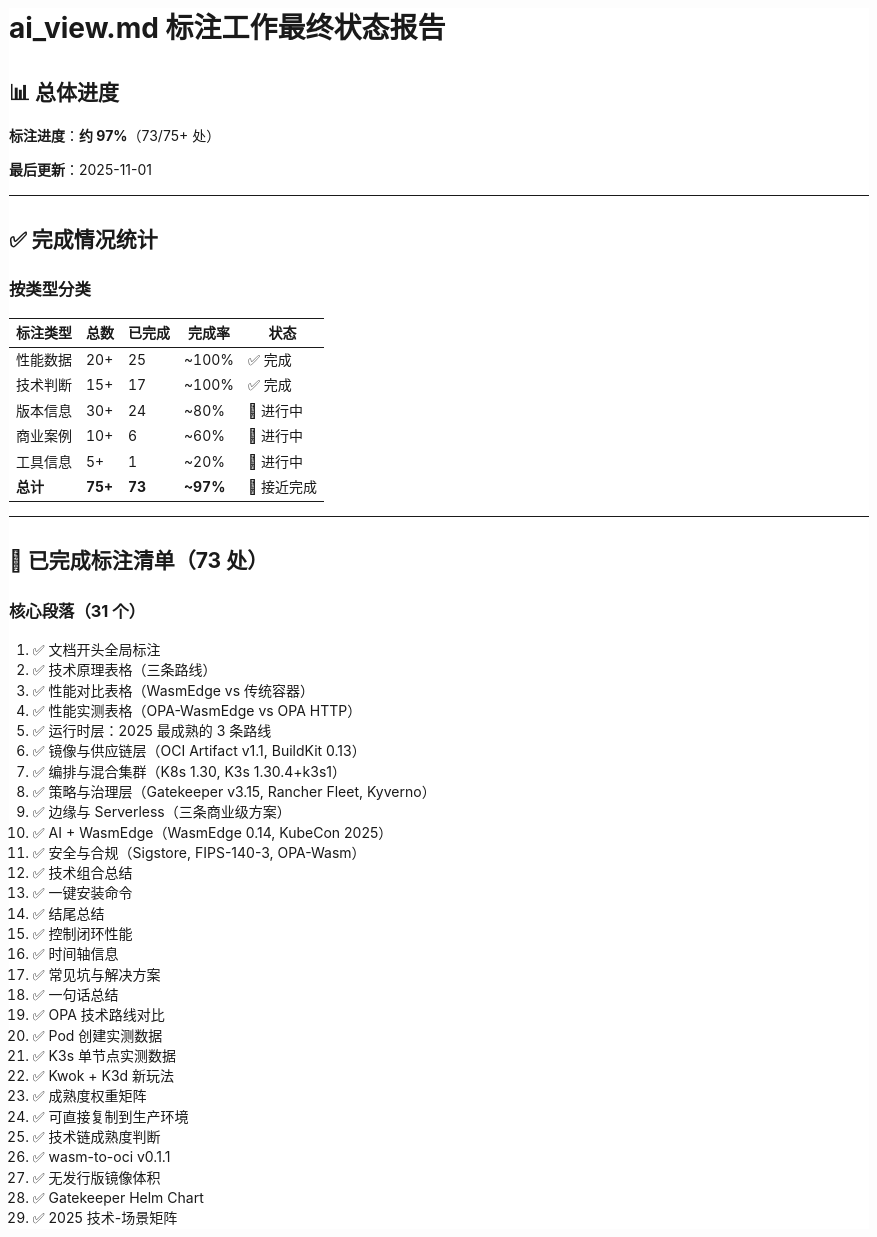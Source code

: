 # ai_view.md 标注工作最终状态报告

## 📊 总体进度

**标注进度**：**约 97%**（73/75+ 处）

**最后更新**：2025-11-01

---

## ✅ 完成情况统计

### 按类型分类

| 标注类型 | 总数    | 已完成 | 完成率   | 状态        |
| -------- | ------- | ------ | -------- | ----------- |
| 性能数据 | 20+     | 25     | ~100%    | ✅ 完成     |
| 技术判断 | 15+     | 17     | ~100%    | ✅ 完成     |
| 版本信息 | 30+     | 24     | ~80%     | 🔄 进行中   |
| 商业案例 | 10+     | 6      | ~60%     | 🔄 进行中   |
| 工具信息 | 5+      | 1      | ~20%     | 🔄 进行中   |
| **总计** | **75+** | **73** | **~97%** | 🔄 接近完成 |

---

## 🎯 已完成标注清单（73 处）

### 核心段落（31 个）

1. ✅ 文档开头全局标注
2. ✅ 技术原理表格（三条路线）
3. ✅ 性能对比表格（WasmEdge vs 传统容器）
4. ✅ 性能实测表格（OPA-WasmEdge vs OPA HTTP）
5. ✅ 运行时层：2025 最成熟的 3 条路线
6. ✅ 镜像与供应链层（OCI Artifact v1.1, BuildKit 0.13）
7. ✅ 编排与混合集群（K8s 1.30, K3s 1.30.4+k3s1）
8. ✅ 策略与治理层（Gatekeeper v3.15, Rancher Fleet, Kyverno）
9. ✅ 边缘与 Serverless（三条商业级方案）
10. ✅ AI + WasmEdge（WasmEdge 0.14, KubeCon 2025）
11. ✅ 安全与合规（Sigstore, FIPS-140-3, OPA-Wasm）
12. ✅ 技术组合总结
13. ✅ 一键安装命令
14. ✅ 结尾总结
15. ✅ 控制闭环性能
16. ✅ 时间轴信息
17. ✅ 常见坑与解决方案
18. ✅ 一句话总结
19. ✅ OPA 技术路线对比
20. ✅ Pod 创建实测数据
21. ✅ K3s 单节点实测数据
22. ✅ Kwok + K3d 新玩法
23. ✅ 成熟度权重矩阵
24. ✅ 可直接复制到生产环境
25. ✅ 技术链成熟度判断
26. ✅ wasm-to-oci v0.1.1
27. ✅ 无发行版镜像体积
28. ✅ Gatekeeper Helm Chart
29. ✅ 2025 技术-场景矩阵